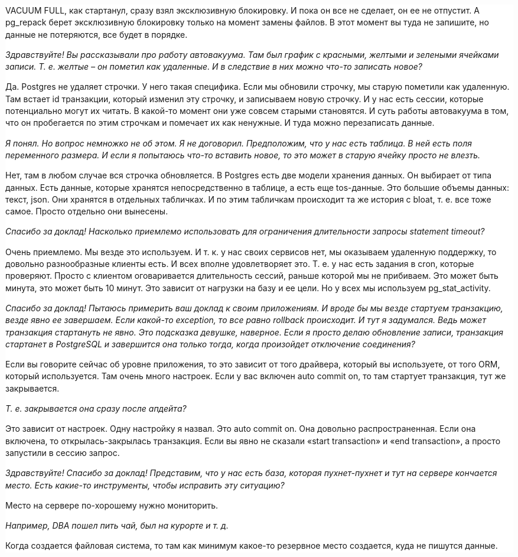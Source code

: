 VACUUM FULL, как стартанул, сразу взял эксклюзивную блокировку. И пока он все не сделает, он ее не отпустит. А pg_repack берет эксклюзивную блокировку только на момент замены файлов. В этот момент вы туда не запишите, но данные не потеряются, все будет в порядке. 

*Здравствуйте! Вы рассказывали про работу автовакуума. Там был график с красными, желтыми и зелеными ячейками записи. Т. е. желтые – он пометил как удаленные. И в следствие в них можно что-то записать новое?*

Да. Postgres не удаляет строчки. У него такая специфика. Если мы обновили строчку, мы старую пометили как удаленную. Там встает id транзакции, который изменил эту строчку, и записываем новую строчку. И у нас есть сессии, которые потенциально могут их читать. В какой-то момент они уже совсем старыми становятся. И суть работы автовакуума в том, что он пробегается по этим строчкам и помечает их как ненужные. И туда можно перезаписать данные. 

*Я понял. Но вопрос немножко не об этом. Я не договорил. Предположим, что у нас есть таблица. В ней есть поля переменного размера. И если я попытаюсь что-то вставить новое, то это может в старую ячейку просто не влезть.* 

Нет, там в любом случае вся строчка обновляется. В Postgres есть две модели хранения данных. Он выбирает от типа данных. Есть данные, которые хранятся непосредственно в таблице, а есть еще tos-данные. Это большие объемы данных: текст, json. Они хранятся в отдельных табличках. И по этим табличкам происходит та же история с bloat, т. е. все тоже самое. Просто отдельно они вынесены. 

*Спасибо за доклад! Насколько приемлемо использовать для ограничения длительности запросы statement timeout?*

Очень приемлемо. Мы везде это используем. И т. к. у нас своих сервисов нет, мы оказываем удаленную поддержку, то довольно разнообразные клиенты есть. И всех вполне удовлетворяет это. Т. е. у нас есть задания в cron, которые проверяют. Просто с клиентом оговаривается длительность сессий, раньше которой мы не прибиваем. Это может быть минута, это может быть 10 минут. Это зависит от нагрузки на базу и ее цели. Но у всех мы используем pg_stat_activity.

*Спасибо за доклад! Пытаюсь примерить ваш доклад к своим приложениям. И вроде бы мы везде стартуем транзакцию, везде явно ее завершаем. Если какой-то exception, то все равно rollback происходит. И тут я задумался. Ведь может транзакция стартануть не явно. Это подсказка девушке, наверное. Если я просто делаю обновление записи, транзакция стартанет в PostgreSQL и завершится она только тогда, когда произойдет отключение соединения?*

Если вы говорите сейчас об уровне приложения, то это зависит от того драйвера, который вы используете, от того ORM, который используется. Там очень много настроек. Если у вас включен auto commit on, то там стартует транзакция, тут же закрывается.

*Т. е. закрывается она сразу после апдейта?*

Это зависит от настроек. Одну настройку я назвал. Это auto commit on. Она довольно распространенная. Если она включена, то открылась-закрылась транзакция. Если вы явно не сказали «start transaction» и «end transaction», а просто запустили в сессию запрос. 

*Здравствуйте! Спасибо за доклад! Представим, что у нас есть база, которая пухнет-пухнет и тут на сервере кончается место. Есть какие-то инструменты, чтобы исправить эту ситуацию?* 

Место на сервере по-хорошему нужно мониторить. 

*Например, DBA пошел пить чай, был на курорте и т. д.*

Когда создается файловая система, то там как минимум какое-то резервное место создается, куда не пишутся данные. 
